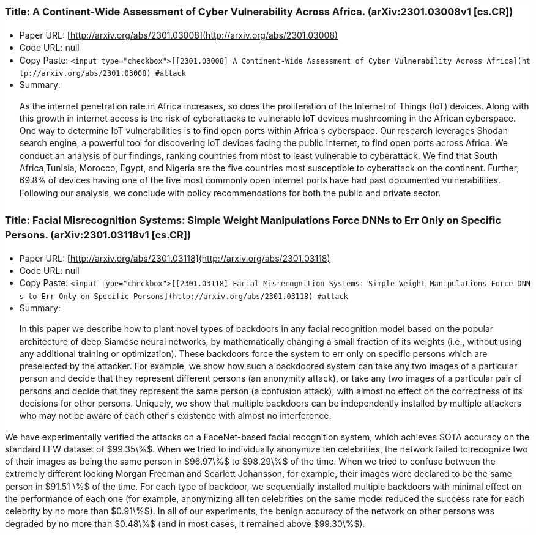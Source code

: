 ### Title: A Continent-Wide Assessment of Cyber Vulnerability Across Africa. (arXiv:2301.03008v1 [cs.CR])
* Paper URL: [http://arxiv.org/abs/2301.03008](http://arxiv.org/abs/2301.03008)
* Code URL: null
* Copy Paste: `<input type="checkbox">[[2301.03008] A Continent-Wide Assessment of Cyber Vulnerability Across Africa](http://arxiv.org/abs/2301.03008) #attack`
* Summary: <p>As the internet penetration rate in Africa increases, so does the
proliferation of the Internet of Things (IoT) devices. Along with this growth
in internet access is the risk of cyberattacks to vulnerable IoT devices
mushrooming in the African cyberspace. One way to determine IoT vulnerabilities
is to find open ports within Africa s cyberspace. Our research leverages Shodan
search engine, a powerful tool for discovering IoT devices facing the public
internet, to find open ports across Africa. We conduct an analysis of our
findings, ranking countries from most to least vulnerable to cyberattack. We
find that South Africa,Tunisia, Morocco, Egypt, and Nigeria are the five
countries most susceptible to cyberattack on the continent. Further, 69.8% of
devices having one of the five most commonly open internet ports have had past
documented vulnerabilities. Following our analysis, we conclude with policy
recommendations for both the public and private sector.
</p>

### Title: Facial Misrecognition Systems: Simple Weight Manipulations Force DNNs to Err Only on Specific Persons. (arXiv:2301.03118v1 [cs.CR])
* Paper URL: [http://arxiv.org/abs/2301.03118](http://arxiv.org/abs/2301.03118)
* Code URL: null
* Copy Paste: `<input type="checkbox">[[2301.03118] Facial Misrecognition Systems: Simple Weight Manipulations Force DNNs to Err Only on Specific Persons](http://arxiv.org/abs/2301.03118) #attack`
* Summary: <p>In this paper we describe how to plant novel types of backdoors in any facial
recognition model based on the popular architecture of deep Siamese neural
networks, by mathematically changing a small fraction of its weights (i.e.,
without using any additional training or optimization). These backdoors force
the system to err only on specific persons which are preselected by the
attacker. For example, we show how such a backdoored system can take any two
images of a particular person and decide that they represent different persons
(an anonymity attack), or take any two images of a particular pair of persons
and decide that they represent the same person (a confusion attack), with
almost no effect on the correctness of its decisions for other persons.
Uniquely, we show that multiple backdoors can be independently installed by
multiple attackers who may not be aware of each other's existence with almost
no interference.
</p>
<p>We have experimentally verified the attacks on a FaceNet-based facial
recognition system, which achieves SOTA accuracy on the standard LFW dataset of
$99.35\%$. When we tried to individually anonymize ten celebrities, the network
failed to recognize two of their images as being the same person in $96.97\%$
to $98.29\%$ of the time. When we tried to confuse between the extremely
different looking Morgan Freeman and Scarlett Johansson, for example, their
images were declared to be the same person in $91.51 \%$ of the time. For each
type of backdoor, we sequentially installed multiple backdoors with minimal
effect on the performance of each one (for example, anonymizing all ten
celebrities on the same model reduced the success rate for each celebrity by no
more than $0.91\%$). In all of our experiments, the benign accuracy of the
network on other persons was degraded by no more than $0.48\%$ (and in most
cases, it remained above $99.30\%$).
</p>
